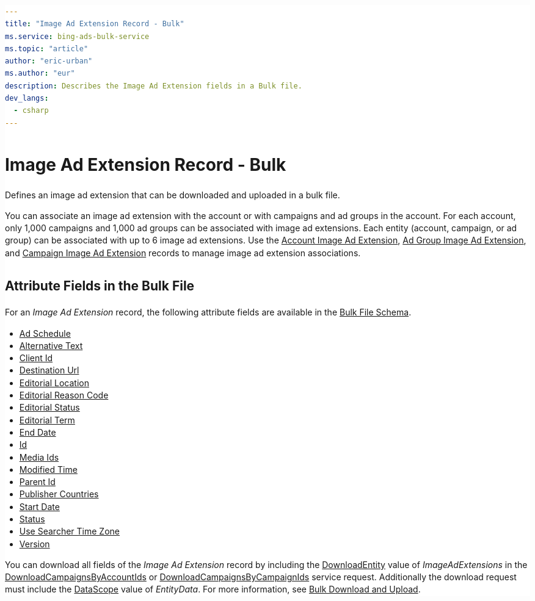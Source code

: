 ```yaml
---
title: "Image Ad Extension Record - Bulk"
ms.service: bing-ads-bulk-service
ms.topic: "article"
author: "eric-urban"
ms.author: "eur"
description: Describes the Image Ad Extension fields in a Bulk file.
dev_langs:
  - csharp
---
```

# Image Ad Extension Record - Bulk
Defines an image ad extension that can be downloaded and uploaded in a bulk file.

You can associate an image ad extension with the account or with campaigns and ad groups in the account. For each account, only 1,000 campaigns and 1,000 ad groups can be associated with image ad extensions. Each entity (account, campaign, or ad group) can be associated with up to 6 image ad extensions. Use the [Account Image Ad Extension](account-image-ad-extension.md), [Ad Group Image Ad Extension](ad-group-image-ad-extension.md), and [Campaign Image Ad Extension](campaign-image-ad-extension.md) records to manage image ad extension associations.

## <a name="entitydata"></a>Attribute Fields in the Bulk File
For an *Image Ad Extension* record, the following attribute fields are available in the [Bulk File Schema](../bulk-service/bulk-file-schema.md). 

- [Ad Schedule](#adschedule)
- [Alternative Text](#alternativetext)
- [Client Id](#clientid)
- [Destination Url](#destinationurl)
- [Editorial Location](#editoriallocation)
- [Editorial Reason Code](#editorialreasoncode)
- [Editorial Status](#editorialstatus)
- [Editorial Term](#editorialterm)
- [End Date](#enddate)
- [Id](#id)
- [Media Ids](#mediaids)
- [Modified Time](#modifiedtime)
- [Parent Id](#parentid)
- [Publisher Countries](#publishercountries)
- [Start Date](#startdate)
- [Status](#status)
- [Use Searcher Time Zone](#usesearchertimezone)
- [Version](#version)

You can download all fields of the *Image Ad Extension* record by including the [DownloadEntity](../bulk-service/downloadentity.md) value of *ImageAdExtensions* in the [DownloadCampaignsByAccountIds](../bulk-service/downloadcampaignsbyaccountids.md) or [DownloadCampaignsByCampaignIds](../bulk-service/downloadcampaignsbycampaignids.md) service request. Additionally the download request must include the [DataScope](../bulk-service/datascope.md) value of *EntityData*. For more information, see [Bulk Download and Upload](/bingads/guides/bulk-download-upload.md).
